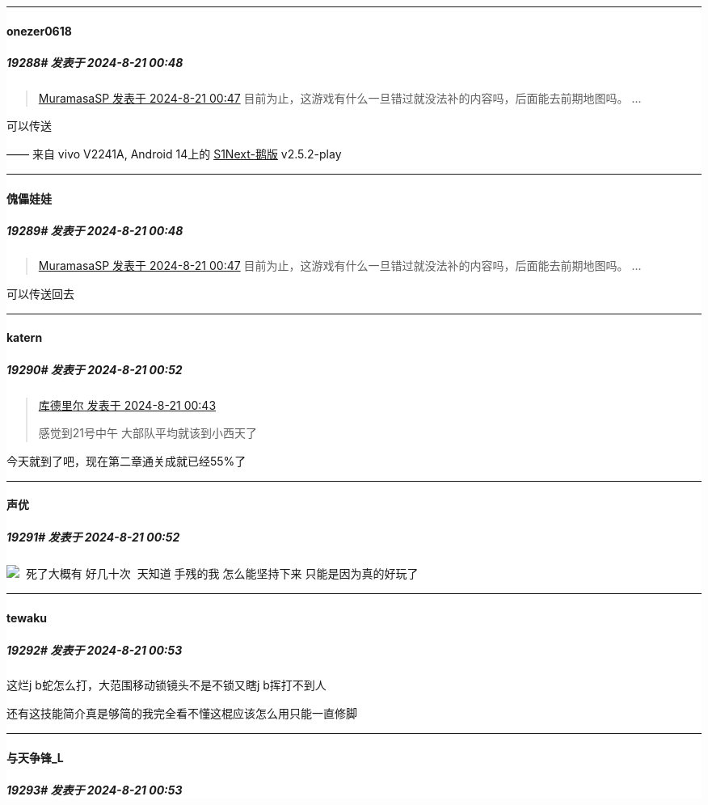 *****

####  onezer0618  
##### 19288#       发表于 2024-8-21 00:48

<blockquote><a href="httphttps://bbs.saraba1st.com/2b/forum.php?mod=redirect&amp;goto=findpost&amp;pid=65962330&amp;ptid=1955542" target="_blank">MuramasaSP 发表于 2024-8-21 00:47</a>
目前为止，这游戏有什么一旦错过就没法补的内容吗，后面能去前期地图吗。 ...</blockquote>
可以传送

—— 来自 vivo V2241A, Android 14上的 [S1Next-鹅版](https://github.com/ykrank/S1-Next/releases) v2.5.2-play

*****

####  傀儡娃娃  
##### 19289#       发表于 2024-8-21 00:48

<blockquote><a href="httphttps://bbs.saraba1st.com/2b/forum.php?mod=redirect&amp;goto=findpost&amp;pid=65962330&amp;ptid=1955542" target="_blank">MuramasaSP 发表于 2024-8-21 00:47</a>
目前为止，这游戏有什么一旦错过就没法补的内容吗，后面能去前期地图吗。 ...</blockquote>
可以传送回去


*****

####  katern  
##### 19290#       发表于 2024-8-21 00:52

<blockquote><a href="httphttps://bbs.saraba1st.com/2b/forum.php?mod=redirect&amp;goto=findpost&amp;pid=65962301&amp;ptid=1955542" target="_blank">库德里尔 发表于 2024-8-21 00:43</a>

感觉到21号中午 大部队平均就该到小西天了</blockquote>
今天就到了吧，现在第二章通关成就已经55%了

*****

####  声优  
##### 19291#       发表于 2024-8-21 00:52

<img src="https://static.saraba1st.com/image/smiley/face2017/067.png" referrerpolicy="no-referrer">  死了大概有 好几十次  天知道 手残的我 怎么能坚持下来 只能是因为真的好玩了  

*****

####  tewaku  
##### 19292#       发表于 2024-8-21 00:53

这烂j b蛇怎么打，大范围移动锁镜头不是不锁又瞎j b挥打不到人

还有这技能简介真是够简的我完全看不懂这棍应该怎么用只能一直修脚

*****

####  与天争锋_L  
##### 19293#       发表于 2024-8-21 00:53
